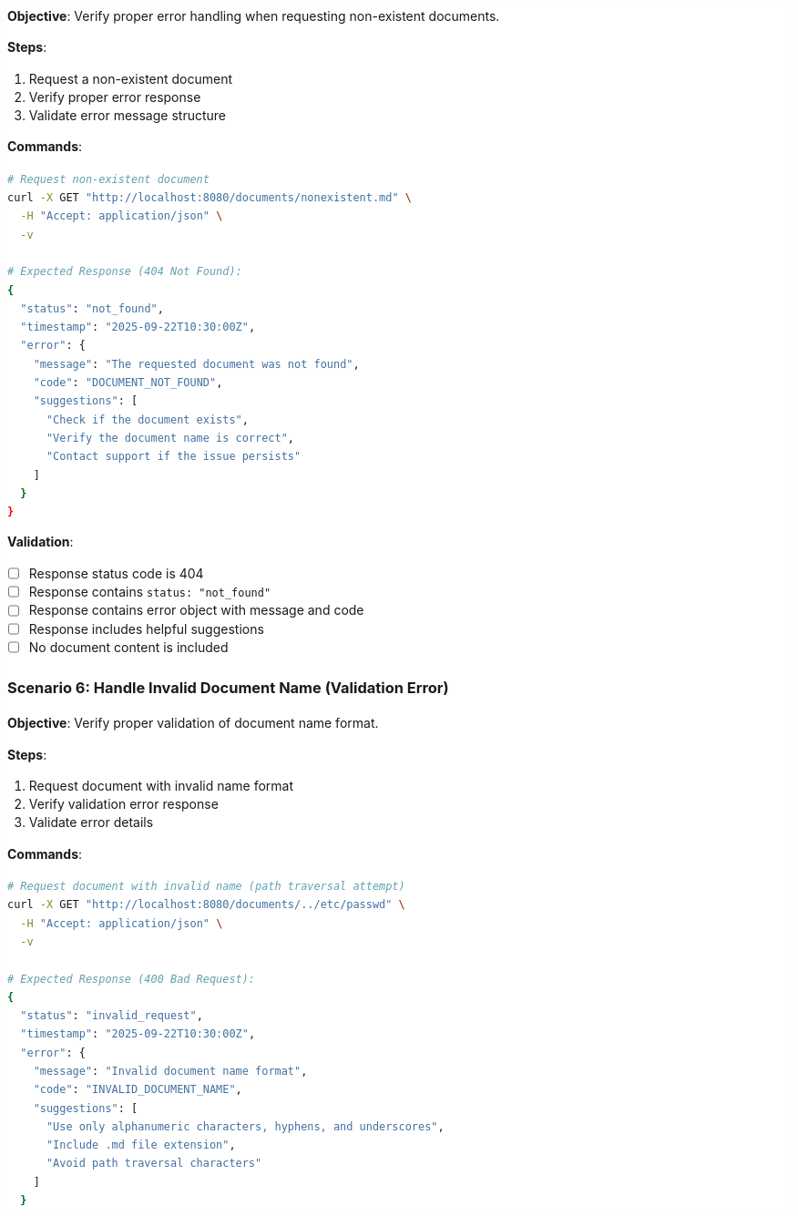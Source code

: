 **Objective**: Verify proper error handling when requesting non-existent documents.

**Steps**:
1. Request a non-existent document
2. Verify proper error response
3. Validate error message structure

**Commands**:
```bash
# Request non-existent document
curl -X GET "http://localhost:8080/documents/nonexistent.md" \
  -H "Accept: application/json" \
  -v

# Expected Response (404 Not Found):
{
  "status": "not_found",
  "timestamp": "2025-09-22T10:30:00Z",
  "error": {
    "message": "The requested document was not found",
    "code": "DOCUMENT_NOT_FOUND",
    "suggestions": [
      "Check if the document exists",
      "Verify the document name is correct",
      "Contact support if the issue persists"
    ]
  }
}
```

**Validation**:
- [ ] Response status code is 404
- [ ] Response contains `status: "not_found"`
- [ ] Response contains error object with message and code
- [ ] Response includes helpful suggestions
- [ ] No document content is included

### Scenario 6: Handle Invalid Document Name (Validation Error)

**Objective**: Verify proper validation of document name format.

**Steps**:
1. Request document with invalid name format
2. Verify validation error response
3. Validate error details

**Commands**:
```bash
# Request document with invalid name (path traversal attempt)
curl -X GET "http://localhost:8080/documents/../etc/passwd" \
  -H "Accept: application/json" \
  -v

# Expected Response (400 Bad Request):
{
  "status": "invalid_request",
  "timestamp": "2025-09-22T10:30:00Z",
  "error": {
    "message": "Invalid document name format",
    "code": "INVALID_DOCUMENT_NAME",
    "suggestions": [
      "Use only alphanumeric characters, hyphens, and underscores",
      "Include .md file extension",
      "Avoid path traversal characters"
    ]
  }
```